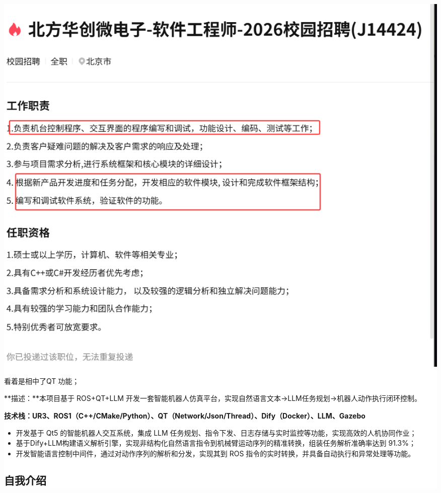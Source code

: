 ![image-20250828100428601](assets/image-20250828100428601.png)

看着是相中了QT 功能；



**描述：**本项目基于 ROS+QT+LLM 开发一套智能机器人仿真平台，实现自然语言文本→LLM任务规划→机器人动作执行闭环控制。

**技术栈：UR3、ROS1（C++/CMake/Python）、QT（Network/Json/Thread）、Dify（Docker）、LLM、Gazebo**

- 开发基于 Qt5 的智能机器人交互系统，集成 LLM 任务规划、指令下发、日志存储与实时监控等功能，实现高效的人机协同作业；
- 基于Dify+LLM构建语义解析引擎，实现非结构化自然语言指令到机械臂运动序列的精准转换，组装任务解析准确率达到 91.3%；
- 开发智能语言控制中间件，通过对动作序列的解析和分发，实现其到 ROS 指令的实时转换，并具备自动执行和异常处理等功能。





## 自我介绍
